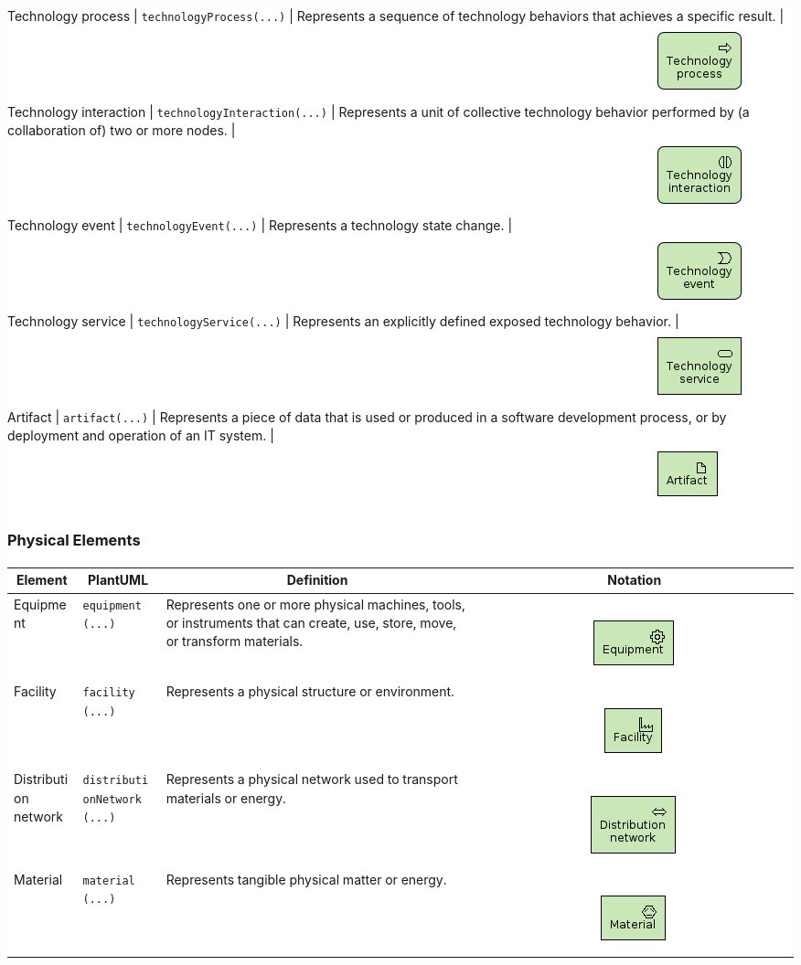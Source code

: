 Technology process | `technologyProcess(...)`  | Represents a sequence of technology behaviors that achieves a specific result. | <img width=700 /> ![](images/technologyProcess.png)
Technology interaction | `technologyInteraction(...)`  | Represents a unit of collective technology behavior performed by (a collaboration of) two or more nodes. | <img width=700 /> ![](images/technologyInteraction.png)
Technology event | `technologyEvent(...)`  | Represents a technology state change. | <img width=700 /> ![](images/technologyEvent.png)
Technology service | `technologyService(...)`  | Represents an explicitly defined exposed technology behavior. | <img width=700 /> ![](images/technologyService.png)
Artifact | `artifact(...)`  | Represents a piece of data that is used or produced in a software development process, or by deployment and operation of an IT system. | <img width=700 /> ![](images/artifact.png)



### Physical Elements

Element | PlantUML | Definition | Notation
------ | ------ | ------- | :-------:
Equipment | `equipment(...)`  | Represents one or more physical machines, tools, or instruments that can create, use, store, move, or transform materials. | <img width=700 /> ![](images/equipment.png)
Facility | `facility(...)`  | Represents a physical structure or environment. | <img width=700 /> ![](images/facility.png)
Distribution network | `distributionNetwork(...)`  | Represents a physical network used to transport materials or energy. | <img width=700 /> ![](images/distributionNetwork.png)
Material | `material(...)`  | Represents tangible physical matter or energy. | <img width=700 /> ![](images/material.png)
